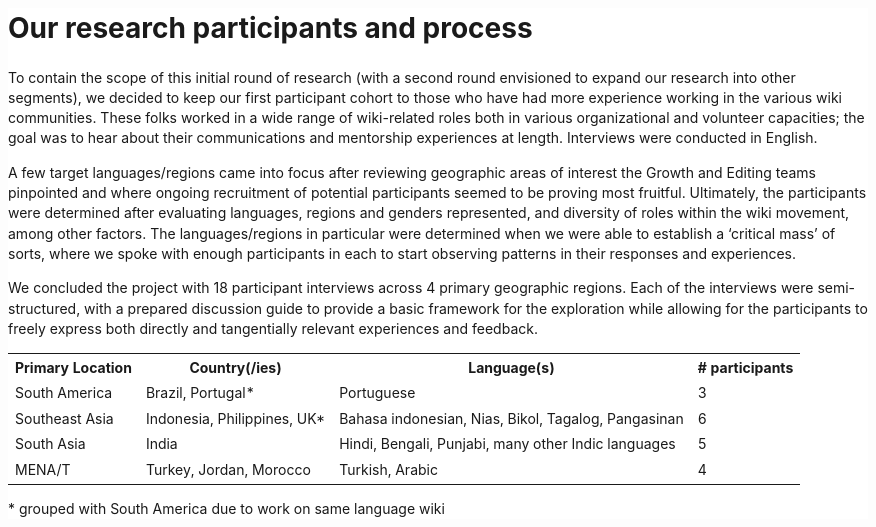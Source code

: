 # Our research participants and process

To contain the scope of this initial round of research (with a second round envisioned to expand our research into other segments), we decided to keep our first participant cohort to those who have had more experience working in the various wiki communities. These folks worked in a wide range of wiki-related roles both in various organizational and volunteer capacities; the goal was to hear about their communications and mentorship experiences at length. Interviews were conducted in English.

A few target languages/regions came into focus after reviewing geographic areas of interest the Growth and Editing teams pinpointed and where ongoing recruitment of potential participants seemed to be proving most fruitful. Ultimately, the participants were determined after evaluating languages, regions and genders represented, and diversity of roles within the wiki movement, among other factors. The languages/regions in particular were determined when we were able to establish a ‘critical mass’ of sorts, where we spoke with enough participants in each to start observing patterns in their responses and experiences.

We concluded the project with 18 participant interviews across 4 primary geographic regions. Each of the interviews were semi-structured, with a prepared discussion guide to provide a basic framework for the exploration while allowing for the participants to freely express both directly and tangentially relevant experiences and feedback.

<table class="post__table">
  <tr>
    <th>Primary Location</th>
    <th>Country(/ies)</th>
    <th>Language(s)</th>
    <th># participants</th>
  </tr>
  <tr>
    <td>South America</td>
    <td>Brazil, Portugal*</td>
    <td>Portuguese</td>
    <td>3</td>
  </tr>
  <tr>
    <td>Southeast Asia</td>
    <td>Indonesia, Philippines, UK*</td>
    <td>Bahasa indonesian, Nias, Bikol, Tagalog, Pangasinan</td>
    <td>6</td>
  </tr>
  <tr>
    <td>South Asia</td>
    <td>India</td>
    <td>Hindi, Bengali, Punjabi, many other Indic languages</td>
    <td>5</td>
  </tr>
  <tr>
    <td>MENA/T</td>
    <td>Turkey, Jordan, Morocco</td>
    <td>Turkish, Arabic</td>
    <td>4</td>
  </tr>
</table>
<p class="post__small">* grouped with South America due to work on same language wiki</p>
